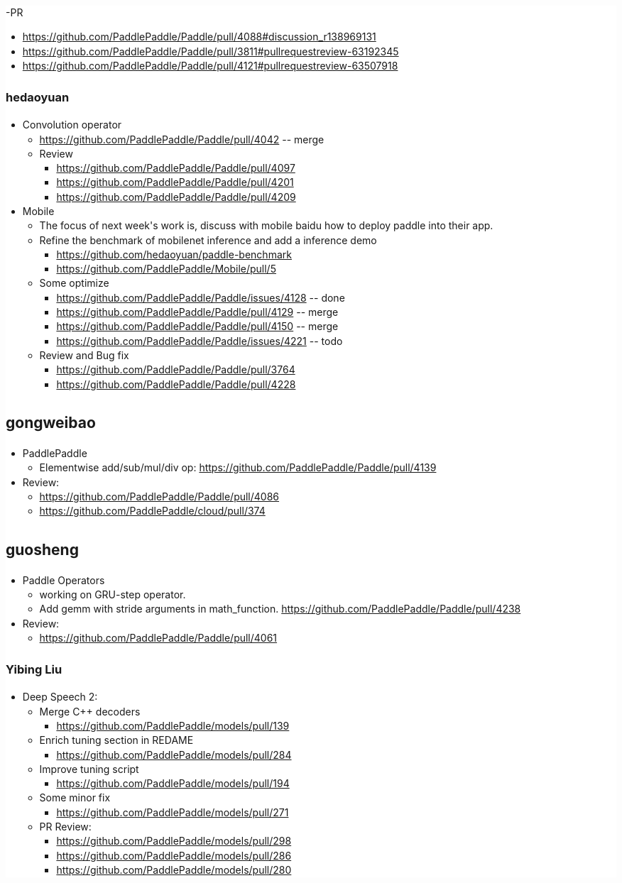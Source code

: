 -PR
  - https://github.com/PaddlePaddle/Paddle/pull/4088#discussion_r138969131
  - https://github.com/PaddlePaddle/Paddle/pull/3811#pullrequestreview-63192345
  - https://github.com/PaddlePaddle/Paddle/pull/4121#pullrequestreview-63507918

### hedaoyuan
- Convolution operator
  - https://github.com/PaddlePaddle/Paddle/pull/4042 -- merge
  - Review
    - https://github.com/PaddlePaddle/Paddle/pull/4097
    - https://github.com/PaddlePaddle/Paddle/pull/4201
    - https://github.com/PaddlePaddle/Paddle/pull/4209
- Mobile
  - The focus of next week's work is, discuss with mobile baidu how to deploy paddle into their app.
  - Refine the benchmark of mobilenet inference and add a inference demo
    - https://github.com/hedaoyuan/paddle-benchmark
    - https://github.com/PaddlePaddle/Mobile/pull/5
  - Some optimize
    - https://github.com/PaddlePaddle/Paddle/issues/4128 -- done
    - https://github.com/PaddlePaddle/Paddle/pull/4129  -- merge
    - https://github.com/PaddlePaddle/Paddle/pull/4150  -- merge
    - https://github.com/PaddlePaddle/Paddle/issues/4221 -- todo
  - Review and Bug fix
    - https://github.com/PaddlePaddle/Paddle/pull/3764
    - https://github.com/PaddlePaddle/Paddle/pull/4228

## gongweibao
- PaddlePaddle
  - Elementwise add/sub/mul/div op: https://github.com/PaddlePaddle/Paddle/pull/4139
- Review:
  - https://github.com/PaddlePaddle/Paddle/pull/4086
  - https://github.com/PaddlePaddle/cloud/pull/374 


## guosheng
- Paddle Operators
  - working on GRU-step operator. 
  - Add gemm with stride arguments in math_function. https://github.com/PaddlePaddle/Paddle/pull/4238
- Review:
  - https://github.com/PaddlePaddle/Paddle/pull/4061

### Yibing Liu

- Deep Speech 2:
  - Merge C++ decoders
     - https://github.com/PaddlePaddle/models/pull/139 
  - Enrich tuning section in REDAME
     - https://github.com/PaddlePaddle/models/pull/284
  - Improve tuning script
     - https://github.com/PaddlePaddle/models/pull/194
  - Some minor fix
     - https://github.com/PaddlePaddle/models/pull/271 
  - PR Review:
     - https://github.com/PaddlePaddle/models/pull/298
     - https://github.com/PaddlePaddle/models/pull/286
     - https://github.com/PaddlePaddle/models/pull/280

